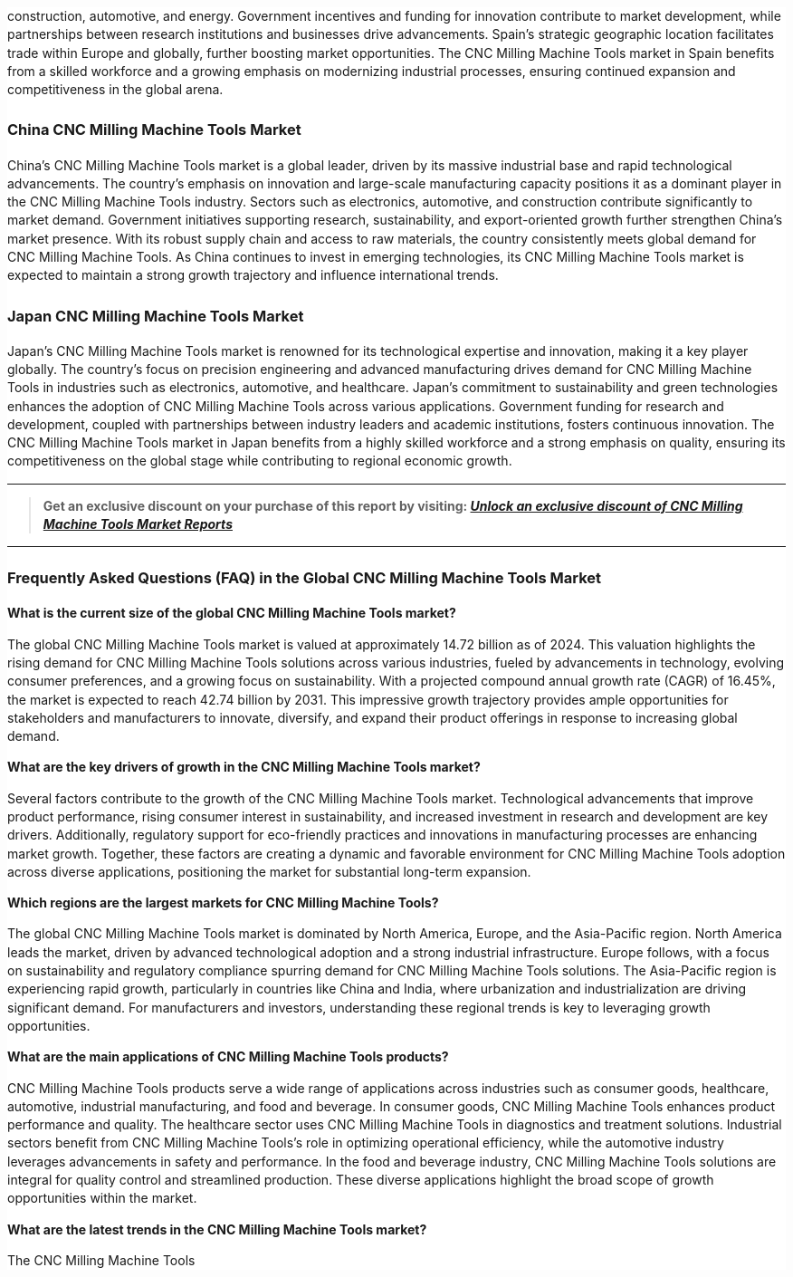 construction, automotive, and energy. Government incentives and funding for innovation contribute to market development, while partnerships between research institutions and businesses drive advancements. Spain&rsquo;s strategic geographic location facilitates trade within Europe and globally, further boosting market opportunities. The CNC Milling Machine Tools market in Spain benefits from a skilled workforce and a growing emphasis on modernizing industrial processes, ensuring continued expansion and competitiveness in the global arena.</p><h3>China CNC Milling Machine Tools Market</h3><p>China&rsquo;s CNC Milling Machine Tools market is a global leader, driven by its massive industrial base and rapid technological advancements. The country&rsquo;s emphasis on innovation and large-scale manufacturing capacity positions it as a dominant player in the CNC Milling Machine Tools industry. Sectors such as electronics, automotive, and construction contribute significantly to market demand. Government initiatives supporting research, sustainability, and export-oriented growth further strengthen China&rsquo;s market presence. With its robust supply chain and access to raw materials, the country consistently meets global demand for CNC Milling Machine Tools. As China continues to invest in emerging technologies, its CNC Milling Machine Tools market is expected to maintain a strong growth trajectory and influence international trends.</p><h3>Japan CNC Milling Machine Tools Market</h3><p>Japan&rsquo;s CNC Milling Machine Tools market is renowned for its technological expertise and innovation, making it a key player globally. The country&rsquo;s focus on precision engineering and advanced manufacturing drives demand for CNC Milling Machine Tools in industries such as electronics, automotive, and healthcare. Japan&rsquo;s commitment to sustainability and green technologies enhances the adoption of CNC Milling Machine Tools across various applications. Government funding for research and development, coupled with partnerships between industry leaders and academic institutions, fosters continuous innovation. The CNC Milling Machine Tools market in Japan benefits from a highly skilled workforce and a strong emphasis on quality, ensuring its competitiveness on the global stage while contributing to regional economic growth.</p><hr /><blockquote><p><strong>Get an exclusive discount on your purchase of this report by visiting: <em><a href="://marketresearchpulse.com/ask-for-discount/63820?utm_source=Github&amp;utm_medium=028">Unlock an exclusive discount of CNC Milling Machine Tools Market Reports</a></em>&nbsp;</strong></p></blockquote><hr /><h3>Frequently Asked Questions (FAQ) in the Global CNC Milling Machine Tools Market</h3><p><strong>What is the current size of the global CNC Milling Machine Tools market?</strong></p><p>The global CNC Milling Machine Tools market is valued at approximately 14.72 billion as of 2024. This valuation highlights the rising demand for CNC Milling Machine Tools solutions across various industries, fueled by advancements in technology, evolving consumer preferences, and a growing focus on sustainability. With a projected compound annual growth rate (CAGR) of 16.45%, the market is expected to reach 42.74 billion by 2031. This impressive growth trajectory provides ample opportunities for stakeholders and manufacturers to innovate, diversify, and expand their product offerings in response to increasing global demand.</p><p><strong>What are the key drivers of growth in the CNC Milling Machine Tools market?</strong></p><p>Several factors contribute to the growth of the CNC Milling Machine Tools market. Technological advancements that improve product performance, rising consumer interest in sustainability, and increased investment in research and development are key drivers. Additionally, regulatory support for eco-friendly practices and innovations in manufacturing processes are enhancing market growth. Together, these factors are creating a dynamic and favorable environment for CNC Milling Machine Tools adoption across diverse applications, positioning the market for substantial long-term expansion.</p><p><strong>Which regions are the largest markets for CNC Milling Machine Tools?</strong></p><p>The global CNC Milling Machine Tools market is dominated by North America, Europe, and the Asia-Pacific region. North America leads the market, driven by advanced technological adoption and a strong industrial infrastructure. Europe follows, with a focus on sustainability and regulatory compliance spurring demand for CNC Milling Machine Tools solutions. The Asia-Pacific region is experiencing rapid growth, particularly in countries like China and India, where urbanization and industrialization are driving significant demand. For manufacturers and investors, understanding these regional trends is key to leveraging growth opportunities.</p><p><strong>What are the main applications of CNC Milling Machine Tools products?</strong></p><p>CNC Milling Machine Tools products serve a wide range of applications across industries such as consumer goods, healthcare, automotive, industrial manufacturing, and food and beverage. In consumer goods, CNC Milling Machine Tools enhances product performance and quality. The healthcare sector uses CNC Milling Machine Tools in diagnostics and treatment solutions. Industrial sectors benefit from CNC Milling Machine Tools&rsquo;s role in optimizing operational efficiency, while the automotive industry leverages advancements in safety and performance. In the food and beverage industry, CNC Milling Machine Tools solutions are integral for quality control and streamlined production. These diverse applications highlight the broad scope of growth opportunities within the market.</p><p><strong>What are the latest trends in the CNC Milling Machine Tools market?</strong></p><p>The CNC Milling Machine Tools
